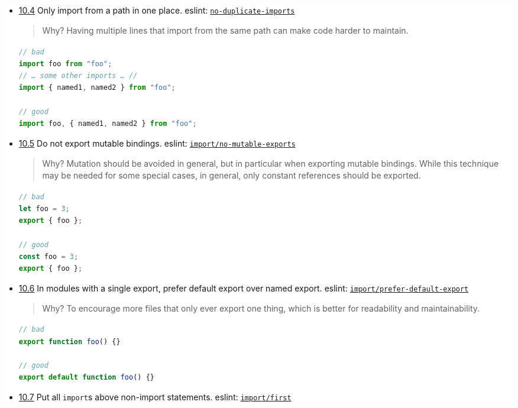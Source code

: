 <a name="modules--no-duplicate-imports"></a>

- [10.4](#modules--no-duplicate-imports) Only import from a path in one place.
  eslint: [`no-duplicate-imports`](https://eslint.org/docs/rules/no-duplicate-imports)

  > Why? Having multiple lines that import from the same path can make code harder to maintain.

  ```javascript
  // bad
  import foo from "foo";
  // … some other imports … //
  import { named1, named2 } from "foo";

  // good
  import foo, { named1, named2 } from "foo";
  ```

<a name="modules--no-mutable-exports"></a>

- [10.5](#modules--no-mutable-exports) Do not export mutable bindings.
  eslint: [`import/no-mutable-exports`](https://github.com/benmosher/eslint-plugin-import/blob/master/docs/rules/no-mutable-exports.md)

  > Why? Mutation should be avoided in general, but in particular when exporting mutable bindings. While this technique may be needed for some special cases, in general, only constant references should be exported.

  ```javascript
  // bad
  let foo = 3;
  export { foo };

  // good
  const foo = 3;
  export { foo };
  ```

<a name="modules--prefer-default-export"></a>

- [10.6](#modules--prefer-default-export) In modules with a single export, prefer default export over named export.
  eslint: [`import/prefer-default-export`](https://github.com/benmosher/eslint-plugin-import/blob/master/docs/rules/prefer-default-export.md)

  > Why? To encourage more files that only ever export one thing, which is better for readability and maintainability.

  ```javascript
  // bad
  export function foo() {}

  // good
  export default function foo() {}
  ```

<a name="modules--imports-first"></a>

- [10.7](#modules--imports-first) Put all `import`s above non-import statements.
  eslint: [`import/first`](https://github.com/benmosher/eslint-plugin-import/blob/master/docs/rules/first.md)
